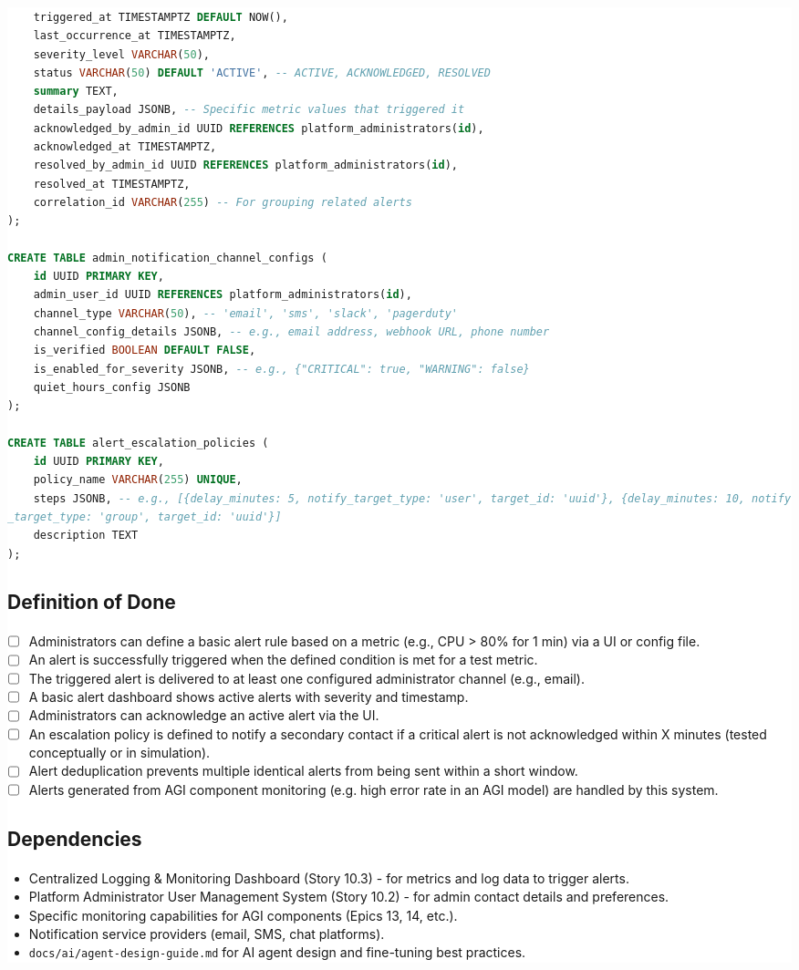```sql
    triggered_at TIMESTAMPTZ DEFAULT NOW(),
    last_occurrence_at TIMESTAMPTZ,
    severity_level VARCHAR(50),
    status VARCHAR(50) DEFAULT 'ACTIVE', -- ACTIVE, ACKNOWLEDGED, RESOLVED
    summary TEXT,
    details_payload JSONB, -- Specific metric values that triggered it
    acknowledged_by_admin_id UUID REFERENCES platform_administrators(id),
    acknowledged_at TIMESTAMPTZ,
    resolved_by_admin_id UUID REFERENCES platform_administrators(id),
    resolved_at TIMESTAMPTZ,
    correlation_id VARCHAR(255) -- For grouping related alerts
);

CREATE TABLE admin_notification_channel_configs (
    id UUID PRIMARY KEY,
    admin_user_id UUID REFERENCES platform_administrators(id),
    channel_type VARCHAR(50), -- 'email', 'sms', 'slack', 'pagerduty'
    channel_config_details JSONB, -- e.g., email address, webhook URL, phone number
    is_verified BOOLEAN DEFAULT FALSE,
    is_enabled_for_severity JSONB, -- e.g., {"CRITICAL": true, "WARNING": false}
    quiet_hours_config JSONB
);

CREATE TABLE alert_escalation_policies (
    id UUID PRIMARY KEY,
    policy_name VARCHAR(255) UNIQUE,
    steps JSONB, -- e.g., [{delay_minutes: 5, notify_target_type: 'user', target_id: 'uuid'}, {delay_minutes: 10, notify_target_type: 'group', target_id: 'uuid'}]
    description TEXT
);
```

## Definition of Done
- [ ] Administrators can define a basic alert rule based on a metric (e.g., CPU > 80% for 1 min) via a UI or config file.
- [ ] An alert is successfully triggered when the defined condition is met for a test metric.
- [ ] The triggered alert is delivered to at least one configured administrator channel (e.g., email).
- [ ] A basic alert dashboard shows active alerts with severity and timestamp.
- [ ] Administrators can acknowledge an active alert via the UI.
- [ ] An escalation policy is defined to notify a secondary contact if a critical alert is not acknowledged within X minutes (tested conceptually or in simulation).
- [ ] Alert deduplication prevents multiple identical alerts from being sent within a short window.
- [ ] Alerts generated from AGI component monitoring (e.g. high error rate in an AGI model) are handled by this system.

## Dependencies
- Centralized Logging & Monitoring Dashboard (Story 10.3) - for metrics and log data to trigger alerts.
- Platform Administrator User Management System (Story 10.2) - for admin contact details and preferences.
- Specific monitoring capabilities for AGI components (Epics 13, 14, etc.).
- Notification service providers (email, SMS, chat platforms).
- `docs/ai/agent-design-guide.md` for AI agent design and fine-tuning best practices.
